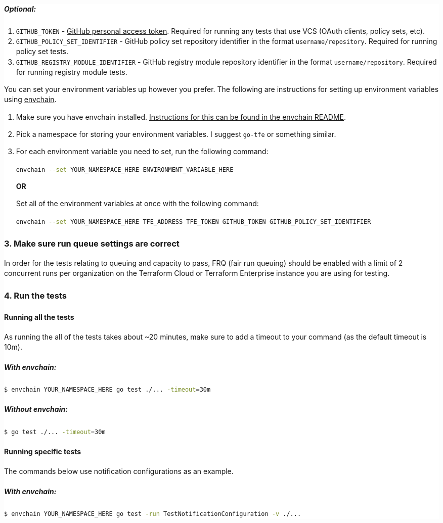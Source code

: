 ##### Optional:
1. `GITHUB_TOKEN` - [GitHub personal access token](https://help.github.com/en/github/authenticating-to-github/creating-a-personal-access-token-for-the-command-line). Required for running any tests that use VCS (OAuth clients, policy sets, etc).
1. `GITHUB_POLICY_SET_IDENTIFIER` - GitHub policy set repository identifier in the format `username/repository`. Required for running policy set tests.
1. `GITHUB_REGISTRY_MODULE_IDENTIFIER` - GitHub registry module repository identifier in the format `username/repository`. Required for running registry module tests.

You can set your environment variables up however you prefer. The following are instructions for setting up environment variables using [envchain](https://github.com/sorah/envchain).
   1. Make sure you have envchain installed. [Instructions for this can be found in the envchain README](https://github.com/sorah/envchain#installation).
   1. Pick a namespace for storing your environment variables. I suggest `go-tfe` or something similar.
   1. For each environment variable you need to set, run the following command:
      ```sh
      envchain --set YOUR_NAMESPACE_HERE ENVIRONMENT_VARIABLE_HERE
      ```
      **OR**
    
      Set all of the environment variables at once with the following command:
      ```sh
      envchain --set YOUR_NAMESPACE_HERE TFE_ADDRESS TFE_TOKEN GITHUB_TOKEN GITHUB_POLICY_SET_IDENTIFIER
      ```

### 3. Make sure run queue settings are correct

In order for the tests relating to queuing and capacity to pass, FRQ (fair run queuing) should be
enabled with a limit of 2 concurrent runs per organization on the Terraform Cloud or Terraform Enterprise instance you are using for testing.

### 4. Run the tests

#### Running all the tests
As running the all of the tests takes about ~20 minutes, make sure to add a timeout to your
command (as the default timeout is 10m).

##### With envchain:
```sh
$ envchain YOUR_NAMESPACE_HERE go test ./... -timeout=30m
```

##### Without envchain:
```sh
$ go test ./... -timeout=30m
```
#### Running specific tests

The commands below use notification configurations as an example.

##### With envchain:
```sh
$ envchain YOUR_NAMESPACE_HERE go test -run TestNotificationConfiguration -v ./...
```

